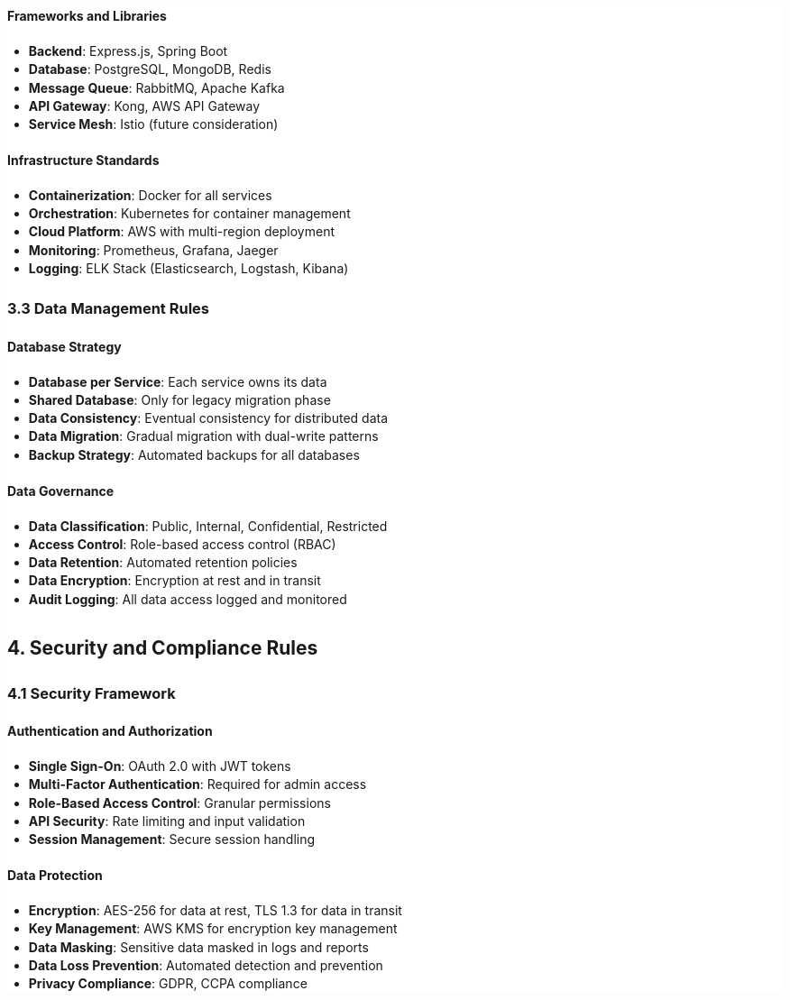#### Frameworks and Libraries

- **Backend**: Express.js, Spring Boot
- **Database**: PostgreSQL, MongoDB, Redis
- **Message Queue**: RabbitMQ, Apache Kafka
- **API Gateway**: Kong, AWS API Gateway
- **Service Mesh**: Istio (future consideration)

#### Infrastructure Standards

- **Containerization**: Docker for all services
- **Orchestration**: Kubernetes for container management
- **Cloud Platform**: AWS with multi-region deployment
- **Monitoring**: Prometheus, Grafana, Jaeger
- **Logging**: ELK Stack (Elasticsearch, Logstash, Kibana)

### 3.3 Data Management Rules

#### Database Strategy

- **Database per Service**: Each service owns its data
- **Shared Database**: Only for legacy migration phase
- **Data Consistency**: Eventual consistency for distributed data
- **Data Migration**: Gradual migration with dual-write patterns
- **Backup Strategy**: Automated backups for all databases

#### Data Governance

- **Data Classification**: Public, Internal, Confidential, Restricted
- **Access Control**: Role-based access control (RBAC)
- **Data Retention**: Automated retention policies
- **Data Encryption**: Encryption at rest and in transit
- **Audit Logging**: All data access logged and monitored

## 4. Security and Compliance Rules

### 4.1 Security Framework

#### Authentication and Authorization

- **Single Sign-On**: OAuth 2.0 with JWT tokens
- **Multi-Factor Authentication**: Required for admin access
- **Role-Based Access Control**: Granular permissions
- **API Security**: Rate limiting and input validation
- **Session Management**: Secure session handling

#### Data Protection

- **Encryption**: AES-256 for data at rest, TLS 1.3 for data in transit
- **Key Management**: AWS KMS for encryption key management
- **Data Masking**: Sensitive data masked in logs and reports
- **Data Loss Prevention**: Automated detection and prevention
- **Privacy Compliance**: GDPR, CCPA compliance
